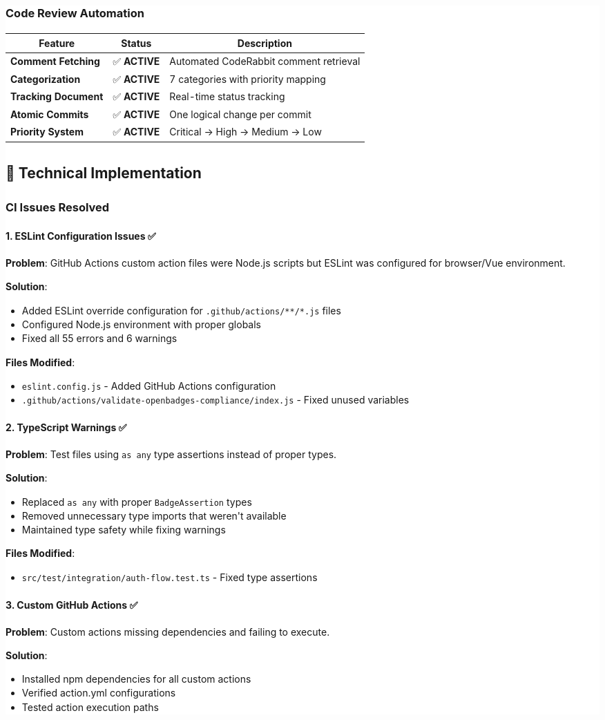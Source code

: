 ### Code Review Automation

| Feature               | Status        | Description                            |
| --------------------- | ------------- | -------------------------------------- |
| **Comment Fetching**  | ✅ **ACTIVE** | Automated CodeRabbit comment retrieval |
| **Categorization**    | ✅ **ACTIVE** | 7 categories with priority mapping     |
| **Tracking Document** | ✅ **ACTIVE** | Real-time status tracking              |
| **Atomic Commits**    | ✅ **ACTIVE** | One logical change per commit          |
| **Priority System**   | ✅ **ACTIVE** | Critical → High → Medium → Low         |

## 🔧 Technical Implementation

### CI Issues Resolved

#### 1. ESLint Configuration Issues ✅

**Problem**: GitHub Actions custom action files were Node.js scripts but ESLint was configured for browser/Vue environment.

**Solution**:

- Added ESLint override configuration for `.github/actions/**/*.js` files
- Configured Node.js environment with proper globals
- Fixed all 55 errors and 6 warnings

**Files Modified**:

- `eslint.config.js` - Added GitHub Actions configuration
- `.github/actions/validate-openbadges-compliance/index.js` - Fixed unused variables

#### 2. TypeScript Warnings ✅

**Problem**: Test files using `as any` type assertions instead of proper types.

**Solution**:

- Replaced `as any` with proper `BadgeAssertion` types
- Removed unnecessary type imports that weren't available
- Maintained type safety while fixing warnings

**Files Modified**:

- `src/test/integration/auth-flow.test.ts` - Fixed type assertions

#### 3. Custom GitHub Actions ✅

**Problem**: Custom actions missing dependencies and failing to execute.

**Solution**:

- Installed npm dependencies for all custom actions
- Verified action.yml configurations
- Tested action execution paths
